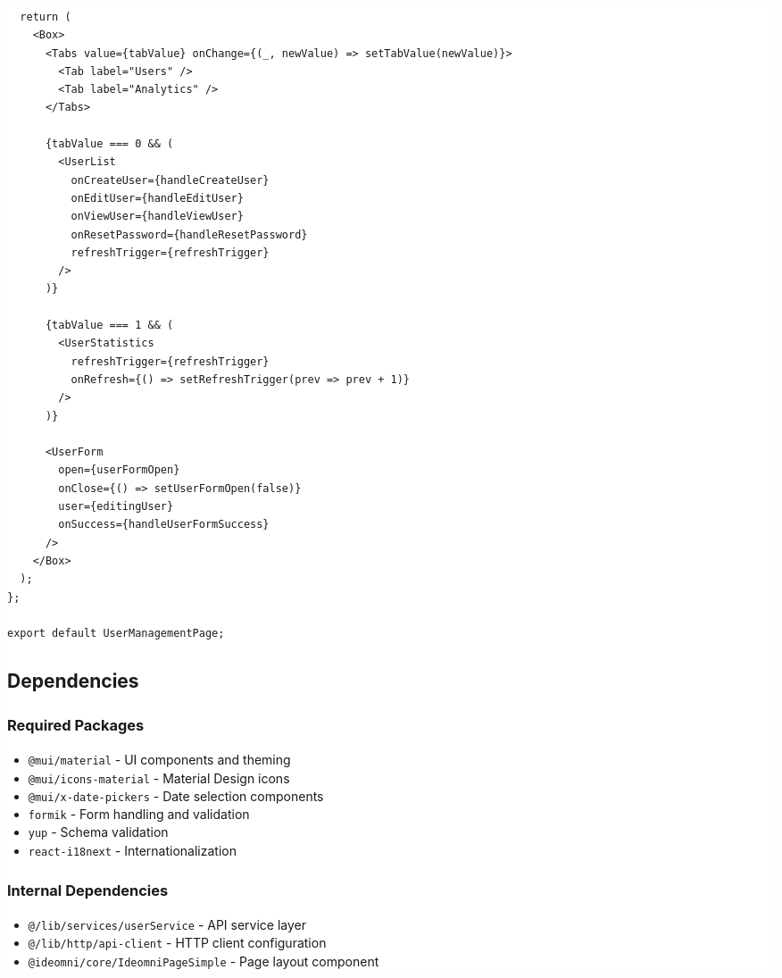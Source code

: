 ```tsx
  return (
    <Box>
      <Tabs value={tabValue} onChange={(_, newValue) => setTabValue(newValue)}>
        <Tab label="Users" />
        <Tab label="Analytics" />
      </Tabs>

      {tabValue === 0 && (
        <UserList
          onCreateUser={handleCreateUser}
          onEditUser={handleEditUser}
          onViewUser={handleViewUser}
          onResetPassword={handleResetPassword}
          refreshTrigger={refreshTrigger}
        />
      )}

      {tabValue === 1 && (
        <UserStatistics
          refreshTrigger={refreshTrigger}
          onRefresh={() => setRefreshTrigger(prev => prev + 1)}
        />
      )}

      <UserForm
        open={userFormOpen}
        onClose={() => setUserFormOpen(false)}
        user={editingUser}
        onSuccess={handleUserFormSuccess}
      />
    </Box>
  );
};

export default UserManagementPage;
```

## Dependencies

### Required Packages
- `@mui/material` - UI components and theming
- `@mui/icons-material` - Material Design icons
- `@mui/x-date-pickers` - Date selection components
- `formik` - Form handling and validation
- `yup` - Schema validation
- `react-i18next` - Internationalization

### Internal Dependencies
- `@/lib/services/userService` - API service layer
- `@/lib/http/api-client` - HTTP client configuration
- `@ideomni/core/IdeomniPageSimple` - Page layout component
